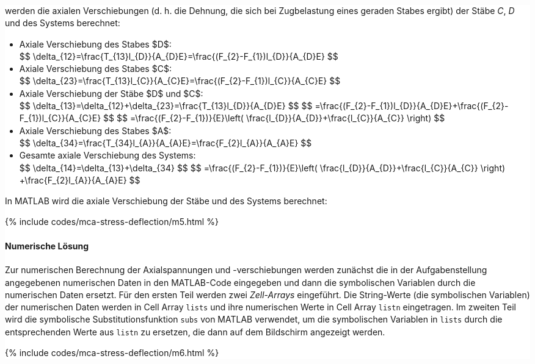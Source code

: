 werden die axialen Verschiebungen (d. h. die Dehnung, die sich bei Zugbelastung eines geraden Stabes ergibt) der Stäbe $C$, $D$ und des Systems berechnet:

<ul>
  <li>Axiale Verschiebung des Stabes $D$:</li>
    $$
    \delta_{12}=\frac{T_{13}l_{D}}{A_{D}E}=\frac{(F_{2}-F_{1})l_{D}}{A_{D}E}
    $$
  <li>Axiale Verschiebung des Stabes $C$:</li>
    $$
    \delta_{23}=\frac{T_{13}l_{C}}{A_{C}E}=\frac{(F_{2}-F_{1})l_{C}}{A_{C}E}
    $$
  <li>Axiale Verschiebung der Stäbe $D$ und $C$:</li>
    $$
    \delta_{13}=\delta_{12}+\delta_{23}=\frac{T_{13}l_{D}}{A_{D}E}
    $$
    $$
    =\frac{(F_{2}-F_{1})l_{D}}{A_{D}E}+\frac{(F_{2}-F_{1})l_{C}}{A_{C}E}
    $$
    $$
    =\frac{(F_{2}-F_{1})}{E}\left( \frac{l_{D}}{A_{D}}+\frac{l_{C}}{A_{C}} \right)
    $$
  <li>Axiale Verschiebung des Stabes $A$:</li>
    $$
    \delta_{34}=\frac{T_{34}l_{A}}{A_{A}E}=\frac{F_{2}l_{A}}{A_{A}E}
    $$
  <li>Gesamte axiale Verschiebung des Systems:</li>
    $$
    \delta_{14}=\delta_{13}+\delta_{34}
    $$
    $$
    =\frac{(F_{2}-F_{1})}{E}\left( \frac{l_{D}}{A_{D}}+\frac{l_{C}}{A_{C}} \right) +\frac{F_{2}l_{A}}{A_{A}E}
    $$
</ul>

In MATLAB wird die axiale Verschiebung der Stäbe und des Systems berechnet:

{% include codes/mca-stress-deflection/m5.html %}

<a id="subsubsection-b"></a>
#### Numerische Lösung

Zur numerischen Berechnung der Axialspannungen und -verschiebungen werden zunächst die in der Aufgabenstellung angegebenen numerischen Daten in den MATLAB-Code eingegeben und dann die symbolischen Variablen durch die numerischen Daten ersetzt. Für den ersten Teil werden zwei *Zell-Arrays* eingeführt. Die String-Werte (die symbolischen Variablen) der numerischen Daten werden in Cell Array <code>lists</code> und ihre numerischen Werte in Cell Array <code>listn</code> eingetragen. Im zweiten Teil wird die symbolische Substitutionsfunktion <code>subs</code> von MATLAB verwendet, um die symbolischen Variablen in <code>lists</code> durch die entsprechenden Werte aus <code>listn</code> zu ersetzen, die dann auf dem Bildschirm angezeigt werden.

{% include codes/mca-stress-deflection/m6.html %}

